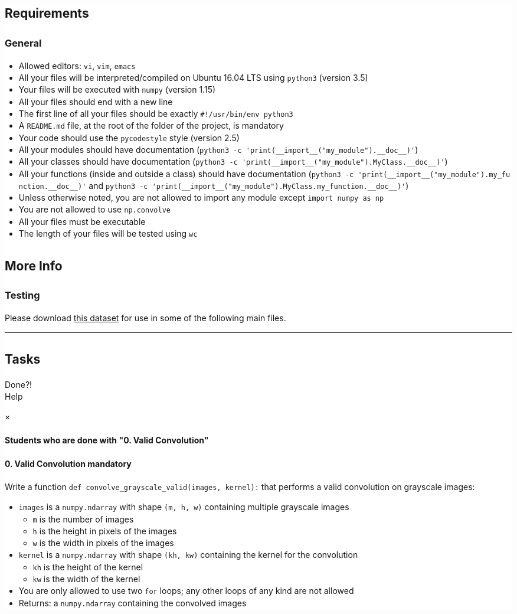Requirements
------------

### General

*   Allowed editors: `vi`, `vim`, `emacs`
*   All your files will be interpreted/compiled on Ubuntu 16.04 LTS using `python3` (version 3.5)
*   Your files will be executed with `numpy` (version 1.15)
*   All your files should end with a new line
*   The first line of all your files should be exactly `#!/usr/bin/env python3`
*   A `README.md` file, at the root of the folder of the project, is mandatory
*   Your code should use the `pycodestyle` style (version 2.5)
*   All your modules should have documentation (`python3 -c 'print(__import__("my_module").__doc__)'`)
*   All your classes should have documentation (`python3 -c 'print(__import__("my_module").MyClass.__doc__)'`)
*   All your functions (inside and outside a class) should have documentation (`python3 -c 'print(__import__("my_module").my_function.__doc__)'` and `python3 -c 'print(__import__("my_module").MyClass.my_function.__doc__)'`)
*   Unless otherwise noted, you are not allowed to import any module except `import numpy as np`
*   You are not allowed to use `np.convolve`
*   All your files must be executable
*   The length of your files will be tested using `wc`

More Info
---------

### Testing

Please download [this dataset](https://s3.amazonaws.com/intranet-projects-files/holbertonschool-ml/animals_1.npz "this dataset") for use in some of the following main files.

* * *

Tasks
-----

Done?!  
Help

×

#### Students who are done with "0. Valid Convolution"

#### 0\. Valid Convolution mandatory

Write a function `def convolve_grayscale_valid(images, kernel):` that performs a valid convolution on grayscale images:

*   `images` is a `numpy.ndarray` with shape `(m, h, w)` containing multiple grayscale images
    *   `m` is the number of images
    *   `h` is the height in pixels of the images
    *   `w` is the width in pixels of the images
*   `kernel` is a `numpy.ndarray` with shape `(kh, kw)` containing the kernel for the convolution
    *   `kh` is the height of the kernel
    *   `kw` is the width of the kernel
*   You are only allowed to use two `for` loops; any other loops of any kind are not allowed
*   Returns: a `numpy.ndarray` containing the convolved images

